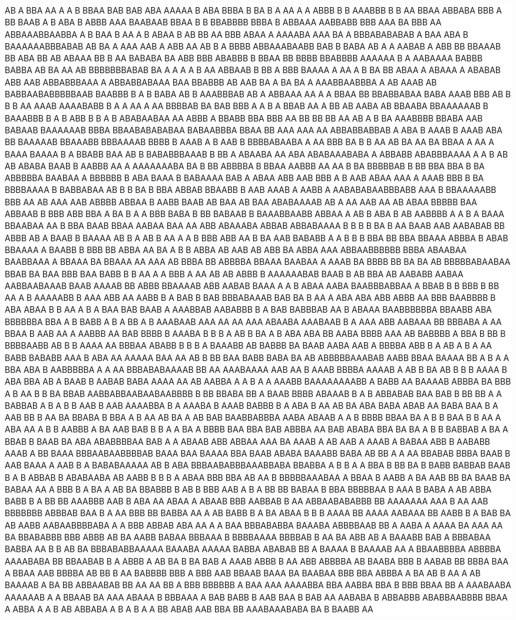 AB  A  BBA AA   A A B   BBAA BAB BAB ABA AAAAA B ABA BBBA  B       BA B   A  AA  A  A ABBB B B AAABBB B B AA BBAA ABBABA BBB A BB    BAAB  A B   ABA B ABBB  AAA BAABAAB  BBAA B B BBABBBB BBBA B ABBAAA AABBABB  BBB  AAA BA     BBB AA   ABBAAABBAABBA    A  B  BAA B    AA  A B   ABAA  B AB BB AA BBB  ABAA A AAAABA AAA BA A   BBBABABABAB A BAA   ABA B  BAAAAAABBBABAB   AB BA   A AAA AAB A ABB   AA AB  B  A  BBBB  ABBAAABAABB     BAB B   BABA AB A A  AABAB A ABB BB   BBAAAB BB  ABA BB AB ABAAA BB  B AA BABABA BA ABB BBB ABABBB B BBAA  BB BBBB  BBABBBB AAAAAA  B A   AABAAAA  BABBB  BABBA  AB     BA  AA AB    BBBBBBBABAB  BA A A A A B AA ABBAAB B BB A BBB  BAAAA A  AA  A B BA   BB  ABAA  A  ABAAA A   ABABAB ABB  AAB ABBABBBAAA A ABBABBABAAA BAA   BBABBB AB AAB BA A BA BA A   AAABBAABBBA A AB  AAAB AB  BABBAABABBBBBAAB  BAABBB B A B BABA  AB B AAABBBAB AB A ABBAAA  AA A A BBAA BB BBABBABAA  BABA AAAB  BBB AB B B B AA   AAAB AAAABABB B A  A AA A AA BBBBAB BA    BAB BBB A A B   A  BBAB AA A  BB AB AABA   AB BBAABA BBAAAAAAB   B   BAAABBB  B A  B ABB B B A B ABABAABAA AA ABBB A BBABB  BBA BBB AA BB  BB  BB  AA  AB A B  BA AAABBBB BBABA AAB   BABAAB  BAAAAAAB BBBA BBAABABABABAA  BABAABBBA BBAA  BB  AAA  AAA AA ABBABBABBAB  A   ABA B AAAB B  AAAB ABA  BB BAAAAAB  BBAAABB  BBBAAAAB  BBBB  B AAAB A  B AAB  B  BBBBABAABA  A AA BBB    BA B B AA AB BA AA BA BBAA A AA A BAAA   BAAAA  B A BBABB BAA AB B BABABBBAAAB B BB A ABAABA  AA ABA  ABABAAABABA A ABBABB ABABBBAAAA A A B AB  AB    ABABA BAAB B  AABBB  AA A AAAAAAABA  BA B     BB   ABBBBA  B BBAA AABBB AA AA B  BA BBBBBAB B BB BBA BBA B  BA    ABBBBBA  BAABAA A  BBBBBB  B ABA BAAA  B    BABAAAA BAB A ABAA ABB AAB BBB A B   AAB   ABAA  AAA A   AAAB BBB B  BA     BBBBAAAA B  BABBABAA   AB B B BA B BBA ABBAB    BBAABB B AAB   AAAB A  AABB A AABABABAABBBABB AAA B BBAAAAABB  BBB AA AB AAA  AAB ABBBB ABBAA  B  AABB BAAB  AB BAA AB BAA ABABAAAAB AB A AA AAB    AA AB  ABAA   BBBBB  BAA ABBAAB B  BBB ABB BBA A BA B A    A BBB  BABA B BB BABAAB B    BAAABBAABB ABBAA A   AB B ABA B AB AABBBB   A A  B  A   BAAA BBAABAA  AA B BBA BAAB  BBAA AABAA  BAA AA  ABB ABAAABA ABBAB ABBABAAAA  B  B B B BA    B AA BAAB AAB AABABAB BB ABBB   AB  A BAAB B BAAAA AB  B A AB B AA A  A B  BBB ABB  AA B BA  AAB BABABB   A A B  B B BBA BB   BBA BBAAA  ABBBA B ABAB BBAAAA A BAABB B BBB BB ABBA  AA  BA A B B ABBA  AB AAB AB   ABB BA   ABBA  AAA  ABBAABBBBBB  BBBA ABAABAA BAABBAAA A BBAAA BA BBAAA AA AAA AB BBBA BB ABBBBA BBAAA BAABAA A AAAB BA BBBB   BB   BA  BA  AB BBBBBABAABAA BBAB BA BAA   BBB    BAA BABB B B AA A A  BBB A  AA    AB  AB ABBB B AAAAAABAB  BAAB  B  AB BBA  AB AABABB  AABAA AABBAABAAAB BAAB AAAAB BB ABBB BBAAAAB ABB AABAB BAAA A A B ABAA AABA BAABBBABBAA   A  BBAB B B BBB B    BB  AA  A   B AAAAABB B AAA  ABB AA   AABB B  A BAB B   BAB BBBABAAAB BAB   BA   B AA A ABA  ABA ABB   ABBB AA BBB    BAABBBB B    ABA  ABAA  B B  AA A B A BAA BAB BAAB A AAABBAB  AABABBB B  A   BAB BABBBAB AA  B  ABAAA BAABBBBBBA  BBAABB ABA BBBBBBA  BBA A B BABB  A B  A  BB  A B AAABAAB  AAA  AA AA AAA ABAABA AAABAAB   B A  AAA ABB  AABAAA  BB BBBABA  A AA BBAA   B   AAB AA A  AABBB AA  BAB  BBBB  B AAABA  B   B  B A AB   B BA A B  ABA ABA BB  AABA BBBB AAA AB BABBBB    A  BBA B BB B  BBBBAABB  AB B B AAAA AA BBBAA ABABB B B B A BAAABB  AB   BABBB   BA BAAB  AABA AAB  A BBBBA ABB B A AB A B  A  AA BABB  BABABB  AAA  B ABA AA AAAAA BAA  AA AB B  BB BAA BABB    BABA  BA AB ABBBBBAAABAB AABB  BBAA  BAAAA BB A B A A BBA   ABA  B AABBBBBA   A  A AA BBBABABAAAAB  BB  AA  AAABAAAA AAB   AA B AAAB BBBBA AAAAB A AB B BA AB   B  B B   AAAA B ABA BBA AB A BAAB B  AABAB BABA  AAAA AA AB AABBA A  A B A A AAABB  BAAAAAAAABB A BABB AA BAAAAB ABBBA BA BBB  A B AA B B  BA BBAB    AABBABBAABAABAABBBB B BB  BBABA BB A  BAAB BBBB ABAAAB B A B ABBABAB  BAA    BAB   B  BB BB    A  A BABBAB A B A B  B AAB   B  AAB AAAABBA B A AAABA B   AAAB BABBB B    A ABA B  AA AB BA ABA  BABA  ABAB  AA  BABA BAA B  A   AAB BB B AA  BA  BBABA B   BBA  A B AA AB  BA A   AB    BAB BAABBABBBA AABA ABAAB A A B BBBB BBAA BA A B B  BAA B B AA  A ABA    AA  A B B AABBB  A BA AAB  BAB B   B   A  A BA  A BBBB  BAA BBA BAB    ABBBA  AA BAB ABABA BBA BA BA  A B B BABBAB  A   BA   A BBAB B BAAB BA ABA   ABABBBBAA BAB A  A ABAAB ABB ABBAA AAA BA     AAAB A AB AAB A  AAAB A   BABAA ABB    B AABABB AAAB A BB BAAA BBBAABAABBBBAB  BAAA BAA  BAAAA BBA BAAB ABABA   BAAABB    BABA  AB BB A A AA BBABAB     BBBA  BAAB B AAB BAAA A AAB  B A BABABAAAAA AB B ABA BBBAABABBBAAABBABA  BBABBA A B B  A A BBA B BB BA  B  BABB BABBAB BAAB  B A B ABBAB B ABABAABA AB AABB  B   B B A  ABAA  BBB BBA AB  AA   B        BBBBBAAABAA  A  BBAA   B AABB A  BA  AAB    BB BA   BAAB BA  BABAA AA A BBB B A  BA A   AB BA BBABBB  B AB B BBB AAB A   B A BB BB     BABAA B BBA BBBBBAA     B  AAA B  BABA  A AB ABBA BABB B  A BB BB  AAABBB  AAB  B ABA  AA  ABAA A ABAAB BBB AABBAB B AA ABBAABABABBB BB AAAAAAA AAA   B AA  AAB BBBBBBB ABBBAB BAA B  A AA BBB BB  BABBA AA A AB BABB B A BA ABAA B B B AAAA BB AAAA  AABAAA BB AABB B A BAB  BA AB AABB        AABAABBBBABA  A  A   BBB ABBAB ABA AA A   A  BAA    BBBABABBA BAAABA ABBBBAAB   BB A AABA A  AAAA BA  AAA AA  BA BBABABBB   BBB ABBB AB BA AABB  BABAA  BBBAAA B BBBBAAAA BBBBAB B AA BA ABB AB  A BAAABB BAB A BBBABAA BABBA AA B B AB BA  BBBABABBAAAAA BAAABA AAAAA BABBA ABABAB   BB A BAAAA B BAAAAB   AA  A   BBAABBBBA  ABBBBA  AAAABABA BB    BBAABAB  B A ABBB A AB BA B BA  BAB   A  AAAB ABBB B AA ABB  ABBBBA AB BAABA   BBB B AABAB BB BBBA BAA A  BBAA AAB BBBBA AB BB B AA  BABBBB  BBB A  BBB   AAB BBAAB BAAA BA BAABAA BBB BBA ABBBA A  BA  AB B AA A AB   BAAAAB  A BA BB  ABBAABAB BB AA  AA  BB  A  BBB  BBBBBB A BAA  AAA  AAAABBA  BBA AABBA BBA B  BBB BBAA BB A AAABAABA  AAAAAAB A   A BBAAB   BA AAA ABAAA    B BBBAAA A  BAB BABB   B  AAB   BAA B BAB AA     AABABA B   ABBABBB ABABBAABBBB BBAA  A ABBA A A B  AB ABBABA A   B   A   B A  A BB  ABAB  AAB BBA BB AAABAAABABA BA B BAABB AA
